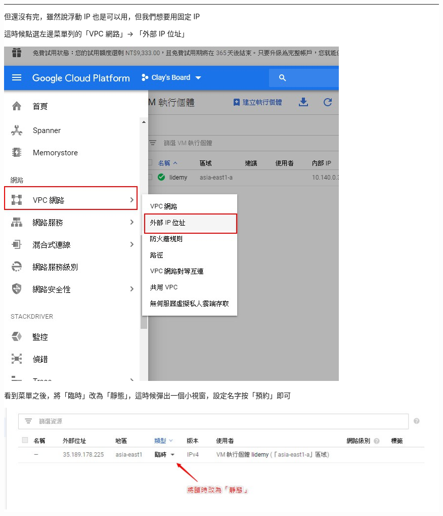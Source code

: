 *******

但還沒有完，雖然說浮動 IP 也是可以用，但我們想要用固定 IP

這時候點選左邊菜單列的「VPC 網路」-> 「外部 IP 位址」

![](./gcp/17.jpg)

看到菜單之後，將「臨時」改為「靜態」，這時候彈出一個小視窗，設定名字按「預約」即可

![](./gcp/18.jpg)
